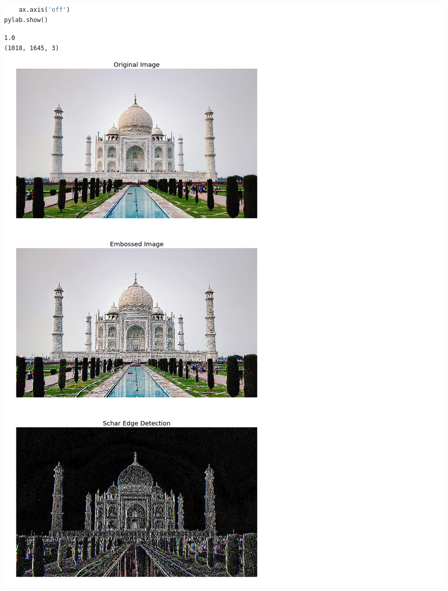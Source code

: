 ```python
    ax.axis('off')
pylab.show()
```

    1.0
    (1018, 1645, 3)



![png](img/Chapter2/output_67_1.png)
